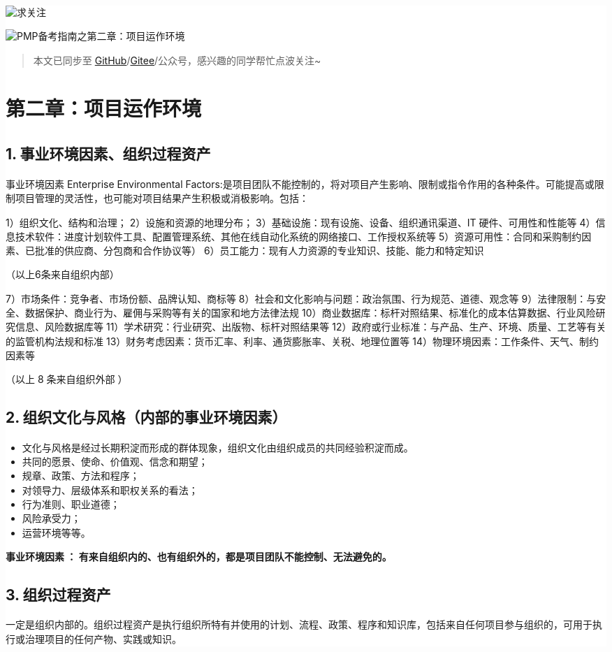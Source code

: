![求关注](https://oscimg.oschina.net/oscnet/f95c43a609c3d1fcabebbd4f1e16ffafdf9.jpg "求关注")

![PMP备考指南之第二章：项目运作环境](https://oscimg.oschina.net/oscnet/4d68028b279557c088ec10e8901e21bb97e.jpg "PMP备考指南之第二章：项目运作环境")

>本文已同步至 [GitHub](https://github.com/CoderMerlin/coder-programming)/[Gitee](https://gitee.com/573059382/coder-programming)/公众号，感兴趣的同学帮忙点波关注~

# 第二章：项目运作环境

## 1. 事业环境因素、组织过程资产

事业环境因素 Enterprise Environmental Factors:是项目团队不能控制的，将对项目产生影响、限制或指令作用的各种条件。可能提高或限制项目管理的灵活性，也可能对项目结果产生积极或消极影响。包括：

1）组织文化、结构和治理；
2）设施和资源的地理分布；
3）基础设施：现有设施、设备、组织通讯渠道、IT 硬件、可用性和性能等
4）信息技术软件：进度计划软件工具、配置管理系统、其他在线自动化系统的网络接口、工作授权系统等
5）资源可用性：合同和采购制约因素、已批准的供应商、分包商和合作协议等）
6）员工能力：现有人力资源的专业知识、技能、能力和特定知识

（以上6条来自组织内部）

7）市场条件：竞争者、市场份额、品牌认知、商标等
8）社会和文化影响与问题：政治氛围、行为规范、道德、观念等
9）法律限制：与安全、数据保护、商业行为、雇佣与采购等有关的国家和地方法律法规
10）商业数据库：标杆对照结果、标准化的成本估算数据、行业风险研究信息、风险数据库等
11）学术研究：行业研究、出版物、标杆对照结果等
12）政府或行业标准：与产品、生产、环境、质量、工艺等有关的监管机构法规和标准
13）财务考虑因素：货币汇率、利率、通货膨胀率、关税、地理位置等
14）物理环境因素：工作条件、天气、制约因素等

（以上 8 条来自组织外部 ）



## 2. 组织文化与风格（内部的事业环境因素）

- 文化与风格是经过长期积淀而形成的群体现象，组织文化由组织成员的共同经验积淀而成。
- 共同的愿景、使命、价值观、信念和期望；
- 规章、政策、方法和程序；
- 对领导力、层级体系和职权关系的看法；
- 行为准则、职业道德；
- 风险承受力；
- 运营环境等等。


**事业环境因素 ： 有来自组织内的、也有组织外的，都是项目团队不能控制、无法避免的。**

## 3. 组织过程资产

一定是组织内部的。组织过程资产是执行组织所特有并使用的计划、流程、政策、程序和知识库，包括来自任何项目参与组织的，可用于执行或治理项目的任何产物、实践或知识。

